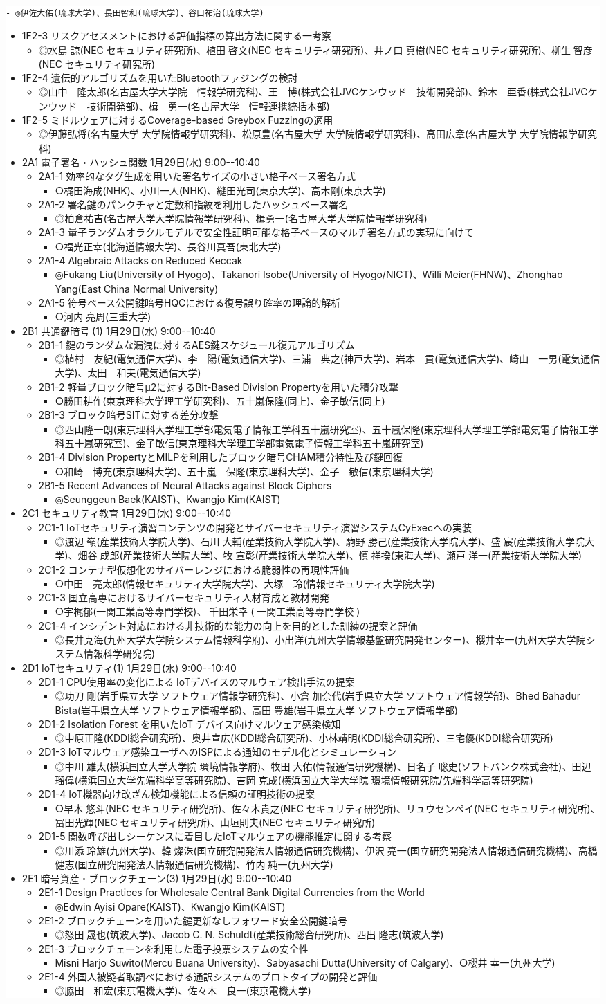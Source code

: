     - ◎伊佐大佑(琉球大学)、長田智和(琉球大学)、谷口祐治(琉球大学)
  - 1F2-3 リスクアセスメントにおける評価指標の算出方法に関する一考察
    - ◎水島 諒(NEC セキュリティ研究所)、植田 啓文(NEC セキュリティ研究所)、井ノ口 真樹(NEC セキュリティ研究所)、柳生 智彦(NEC セキュリティ研究所)
  - 1F2-4 遺伝的アルゴリズムを用いたBluetoothファジングの検討
    - ◎山中　隆太郎(名古屋大学大学院　情報学研究科)、王　博(株式会社JVCケンウッド　技術開発部)、鈴木　亜香(株式会社JVCケンウッド　技術開発部)、楫　勇一(名古屋大学　情報連携統括本部)
  - 1F2-5 ミドルウェアに対するCoverage-based Greybox Fuzzingの適用
    - ◎伊藤弘将(名古屋大学 大学院情報学研究科)、松原豊(名古屋大学 大学院情報学研究科)、高田広章(名古屋大学 大学院情報学研究科)
- 2A1 電子署名・ハッシュ関数 1月29日(水) 9:00--10:40
  - 2A1-1 効率的なタグ生成を用いた署名サイズの小さい格子ベース署名方式
    - ○梶田海成(NHK)、小川一人(NHK)、縫田光司(東京大学)、高木剛(東京大学)
  - 2A1-2 署名鍵のパンクチャと定数和指紋を利用したハッシュベース署名
    - ◎柏倉祐吉(名古屋大学大学院情報学研究科)、楫勇一(名古屋大学大学院情報学研究科)
  - 2A1-3 量子ランダムオラクルモデルで安全性証明可能な格子ベースのマルチ署名方式の実現に向けて
    - ○福光正幸(北海道情報大学)、長谷川真吾(東北大学)
  - 2A1-4 Algebraic Attacks on Reduced Keccak
    - ◎Fukang Liu(University of Hyogo)、Takanori Isobe(University of Hyogo/NICT)、Willi Meier(FHNW)、Zhonghao Yang(East China Normal University)
  - 2A1-5 符号ベース公開鍵暗号HQCにおける復号誤り確率の理論的解析
    - ○河内 亮周(三重大学)
- 2B1 共通鍵暗号 (1) 1月29日(水) 9:00--10:40
  - 2B1-1 鍵のランダムな漏洩に対するAES鍵スケジュール復元アルゴリズム
    - ◎植村　友紀(電気通信大学)、李　陽(電気通信大学)、三浦　典之(神戸大学)、岩本　貢(電気通信大学)、崎山　一男(電気通信大学)、太田　和夫(電気通信大学)
  - 2B1-2 軽量ブロック暗号μ2に対するBit-Based Division Propertyを用いた積分攻撃
    - ○勝田耕作(東京理科大学理工学研究科)、五十嵐保隆(同上)、金子敏信(同上)
  - 2B1-3 ブロック暗号SITに対する差分攻撃
    - ◎西山隆一朗(東京理科大学理工学部電気電子情報工学科五十嵐研究室)、五十嵐保隆(東京理科大学理工学部電気電子情報工学科五十嵐研究室)、金子敏信(東京理科大学理工学部電気電子情報工学科五十嵐研究室)
  - 2B1-4 Division PropertyとMILPを利用したブロック暗号CHAM積分特性及び鍵回復
    - ○和崎　博充(東京理科大学)、五十嵐　保隆(東京理科大学)、金子　敏信(東京理科大学)
  - 2B1-5 Recent Advances of Neural Attacks against Block Ciphers
    - ◎Seunggeun Baek(KAIST)、Kwangjo Kim(KAIST)
- 2C1 セキュリティ教育 1月29日(水) 9:00--10:40
  - 2C1-1 IoTセキュリティ演習コンテンツの開発とサイバーセキュリティ演習システムCyExecへの実装
    - ◎渡辺 嶺(産業技術大学院大学)、石川 大輔(産業技術大学院大学)、駒野 勝己(産業技術大学院大学)、盛 宸(産業技術大学院大学)、畑谷 成郎(産業技術大学院大学)、牧 宣彰(産業技術大学院大学)、慎 祥揆(東海大学)、瀬戸 洋一(産業技術大学院大学)
  - 2C1-2 コンテナ型仮想化のサイバーレンジにおける脆弱性の再現性評価
    - ○中田　亮太郎(情報セキュリティ大学院大学)、大塚　玲(情報セキュリティ大学院大学)
  - 2C1-3 国立高専におけるサイバーセキュリティ人材育成と教材開発
    - ○宇梶郁(一関工業高等専門学校)、 千田栄幸 ( 一関工業高等専門学校 )
  - 2C1-4 インシデント対応における非技術的な能力の向上を目的とした訓練の提案と評価
    - ◎長井克海(九州大学大学院システム情報科学府)、小出洋(九州大学情報基盤研究開発センター)、櫻井幸一(九州大学大学院システム情報科学研究院)
- 2D1 IoTセキュリティ(1) 1月29日(水) 9:00--10:40
  - 2D1-1 CPU使用率の変化による IoTデバイスのマルウェア検出手法の提案
    - ◎功刀 剛(岩手県立大学 ソフトウェア情報学研究科)、小倉 加奈代(岩手県立大学 ソフトウェア情報学部)、Bhed Bahadur Bista(岩手県立大学 ソフトウェア情報学部)、高田 豊雄(岩手県立大学 ソフトウェア情報学部)
  - 2D1-2 Isolation Forest を用いたIoT デバイス向けマルウェア感染検知
    - ◎中原正隆(KDDI総合研究所)、奥井宣広(KDDI総合研究所)、小林靖明(KDDI総合研究所)、三宅優(KDDI総合研究所)
  - 2D1-3 IoTマルウェア感染ユーザへのISPによる通知のモデル化とシミュレーション
    - ◎中川 雄太(横浜国立大学大学院 環境情報学府)、牧田 大佑(情報通信研究機構)、日名子 聡史(ソフトバンク株式会社)、田辺 瑠偉(横浜国立大学先端科学高等研究院)、吉岡 克成(横浜国立大学大学院 環境情報研究院/先端科学高等研究院)
  - 2D1-4 IoT機器向け改ざん検知機能による信頼の証明技術の提案
    - ○早木 悠斗(NEC セキュリティ研究所)、佐々木貴之(NEC セキュリティ研究所)、リュウセンペイ(NEC セキュリティ研究所)、冨田光輝(NEC セキュリティ研究所)、山垣則夫(NEC セキュリティ研究所)
  - 2D1-5 関数呼び出しシーケンスに着目したIoTマルウェアの機能推定に関する考察
    - ◎川添 玲雄(九州大学)、韓 燦洙(国立研究開発法人情報通信研究機構)、伊沢 亮一(国立研究開発法人情報通信研究機構)、高橋 健志(国立研究開発法人情報通信研究機構)、竹内 純一(九州大学)
- 2E1 暗号資産・ブロックチェーン(3) 1月29日(水) 9:00--10:40
  - 2E1-1 Design Practices for Wholesale Central Bank Digital Currencies from the World
    - ◎Edwin Ayisi Opare(KAIST)、Kwangjo Kim(KAIST)
  - 2E1-2 ブロックチェーンを用いた鍵更新なしフォワード安全公開鍵暗号
    - ◎怒田 晟也(筑波大学)、Jacob C. N. Schuldt(産業技術総合研究所)、西出 隆志(筑波大学)
  - 2E1-3 ブロックチェーンを利用した電子投票システムの安全性
    - Misni Harjo Suwito(Mercu Buana University)、Sabyasachi Dutta(University of Calgary)、○櫻井 幸一(九州大学)
  - 2E1-4 外国人被疑者取調べにおける通訳システムのプロトタイプの開発と評価
    - ◎脇田　和宏(東京電機大学)、佐々木　良一(東京電機大学)